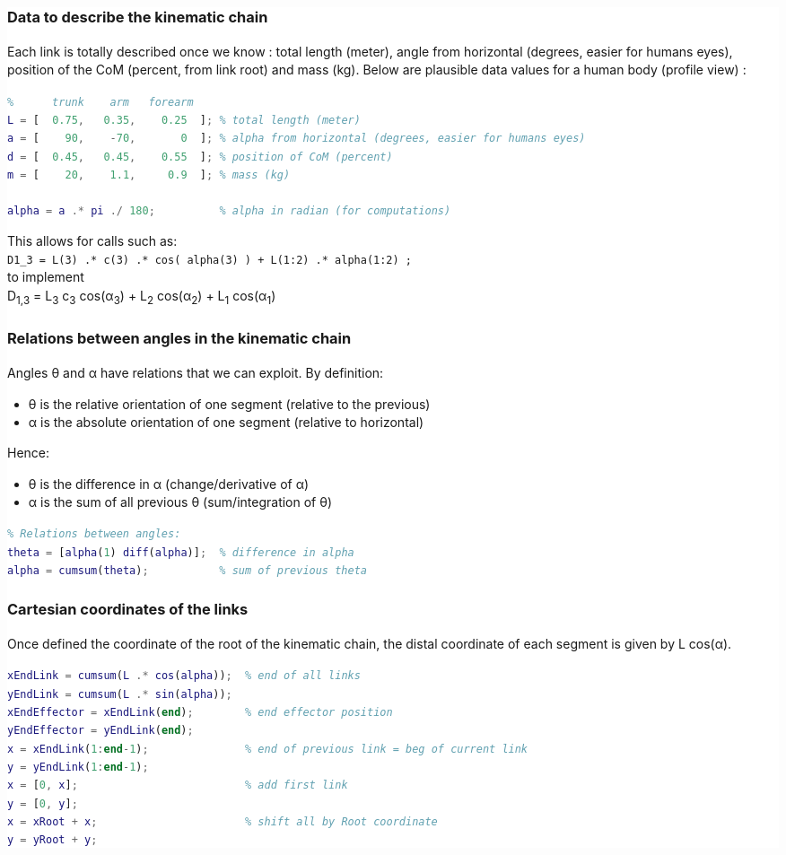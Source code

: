 
### Data to describe the kinematic chain  
Each link is totally described once we know : total length (meter), angle from horizontal 
(degrees, easier for humans eyes), position of the CoM (percent, from link root) and mass 
(kg). Below are plausible data values for a human body (profile view) : 
```matlab
%      trunk    arm   forearm
L = [  0.75,   0.35,    0.25  ]; % total length (meter)
a = [    90,    -70,       0  ]; % alpha from horizontal (degrees, easier for humans eyes)
d = [  0.45,   0.45,    0.55  ]; % position of CoM (percent)
m = [    20,    1.1,     0.9  ]; % mass (kg)

alpha = a .* pi ./ 180;          % alpha in radian (for computations)
```
This allows for calls such as:  
`D1_3 = L(3) .* c(3) .* cos( alpha(3) ) + L(1:2) .* alpha(1:2) ; `  
to implement  
D<sub>1,3</sub> = L<sub>3</sub> c<sub>3</sub> cos(&alpha;<sub>3</sub>) + 
    L<sub>2</sub> cos(&alpha;<sub>2</sub>) +
    L<sub>1</sub> cos(&alpha;<sub>1</sub>)


### Relations between angles in the kinematic chain  
Angles &theta; and &alpha; have relations that we can exploit. By definition:  
* &theta; is the relative orientation of one segment (relative to the previous) 
* &alpha; is the absolute orientation of one segment (relative to horizontal)

Hence: 
* &theta; is the difference in &alpha; (change/derivative of &alpha;)
* &alpha; is the sum of all previous &theta;  (sum/integration of &theta;)
```matlab
% Relations between angles: 
theta = [alpha(1) diff(alpha)];  % difference in alpha 
alpha = cumsum(theta);           % sum of previous theta

```
### Cartesian coordinates of the links 
Once defined the coordinate of the root of the kinematic chain, the distal coordinate of 
each segment is given by L cos(&alpha;). 

```matlab
xEndLink = cumsum(L .* cos(alpha));  % end of all links 
yEndLink = cumsum(L .* sin(alpha));	
xEndEffector = xEndLink(end);        % end effector position
yEndEffector = yEndLink(end); 
x = xEndLink(1:end-1);               % end of previous link = beg of current link
y = yEndLink(1:end-1); 
x = [0, x];                          % add first link
y = [0, y]; 
x = xRoot + x;                       % shift all by Root coordinate
y = yRoot + y; 
```
